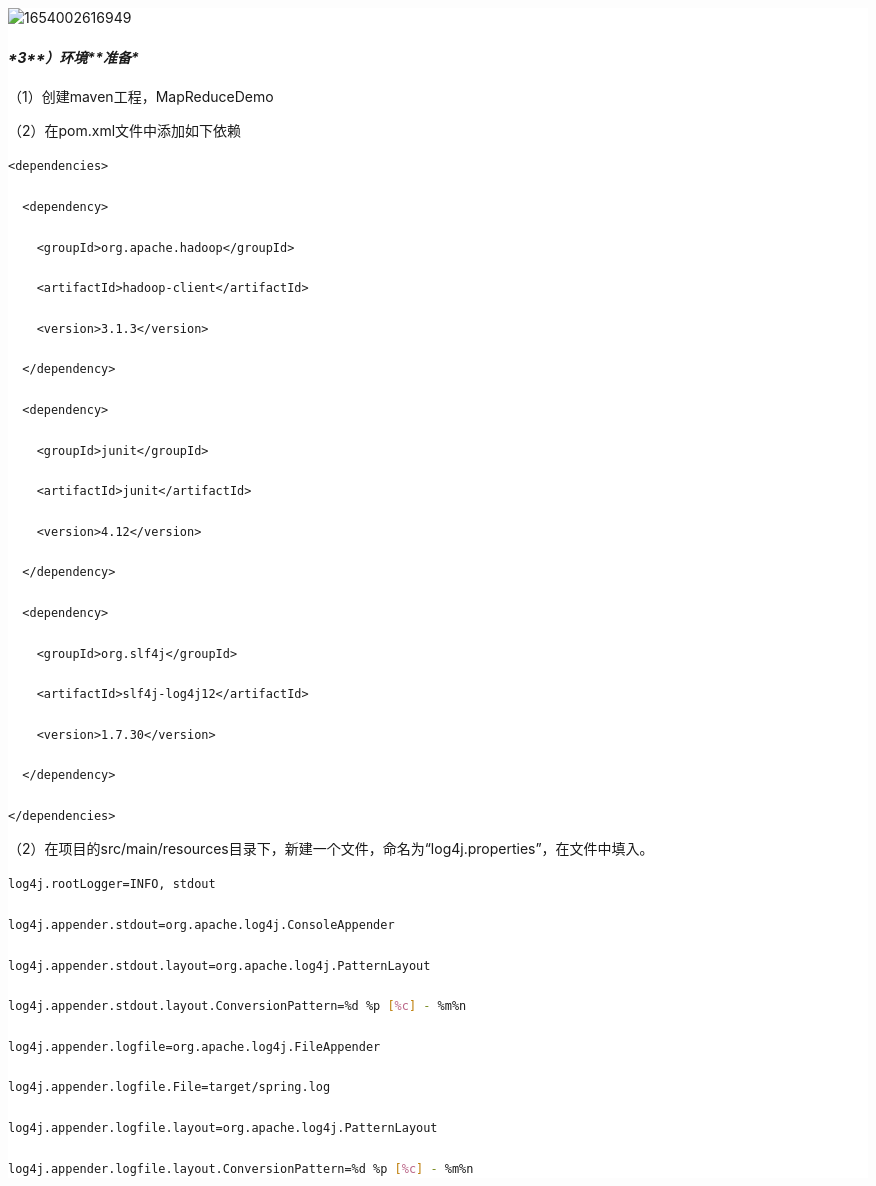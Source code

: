 ![1654002616949](https://iamgs.oss-cn-shanghai.aliyuncs.com/Images/220531-1654002616949.png)

#### ***\*3\*******\*）环境\*******\*准备\****

（1）创建maven工程，MapReduceDemo

（2）在pom.xml文件中添加如下依赖

```
<dependencies>

  <dependency>

​    <groupId>org.apache.hadoop</groupId>

​    <artifactId>hadoop-client</artifactId>

​    <version>3.1.3</version>

  </dependency>

  <dependency>

​    <groupId>junit</groupId>

​    <artifactId>junit</artifactId>

​    <version>4.12</version>

  </dependency>

  <dependency>

​    <groupId>org.slf4j</groupId>

​    <artifactId>slf4j-log4j12</artifactId>

​    <version>1.7.30</version>

  </dependency>

</dependencies>
```

（2）在项目的src/main/resources目录下，新建一个文件，命名为“log4j.properties”，在文件中填入。

```bash
log4j.rootLogger=INFO, stdout  

log4j.appender.stdout=org.apache.log4j.ConsoleAppender  

log4j.appender.stdout.layout=org.apache.log4j.PatternLayout  

log4j.appender.stdout.layout.ConversionPattern=%d %p [%c] - %m%n  

log4j.appender.logfile=org.apache.log4j.FileAppender  

log4j.appender.logfile.File=target/spring.log  

log4j.appender.logfile.layout=org.apache.log4j.PatternLayout  

log4j.appender.logfile.layout.ConversionPattern=%d %p [%c] - %m%n
```
